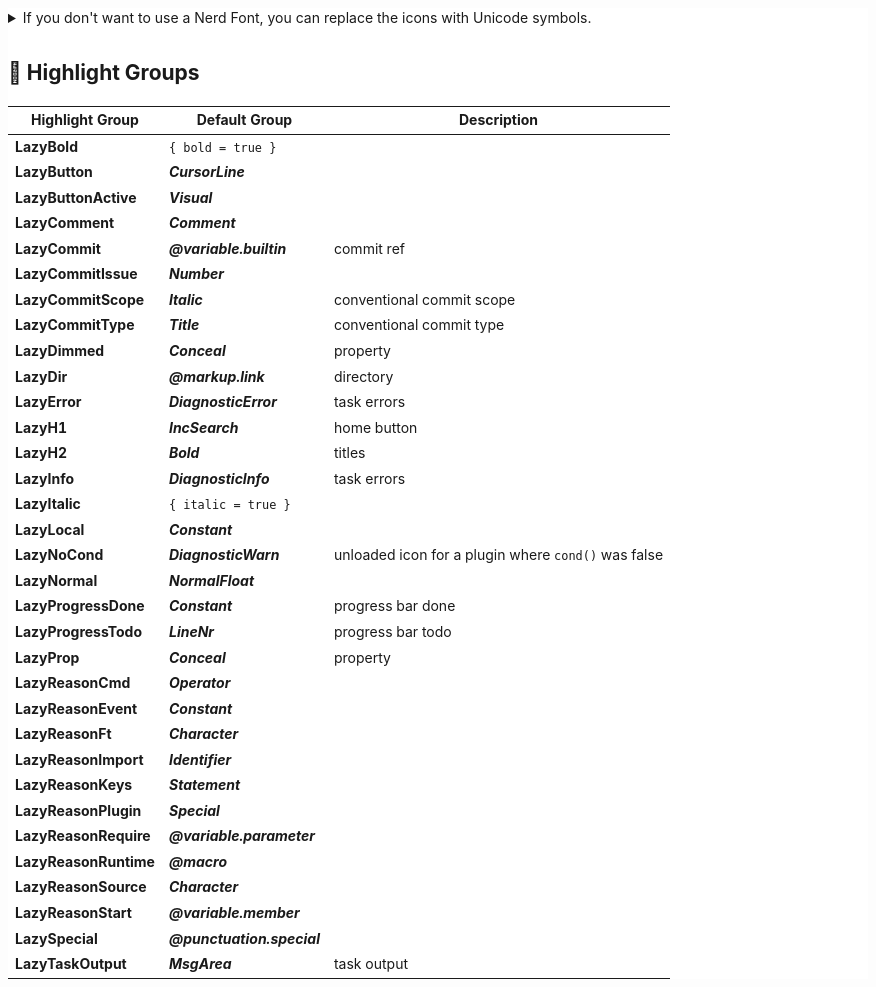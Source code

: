 <details><summary>If you don't want to use a Nerd Font, you can replace the icons with Unicode symbols.</summary></details>

## 🌈 Highlight Groups

| Highlight Group | Default Group | Description |
| --- | --- | --- |
| **LazyBold** | `{ bold = true }` |  |
| **LazyButton** | ***CursorLine*** |  |
| **LazyButtonActive** | ***Visual*** |  |
| **LazyComment** | ***Comment*** |  |
| **LazyCommit** | ***@variable.builtin*** | commit ref |
| **LazyCommitIssue** | ***Number*** |  |
| **LazyCommitScope** | ***Italic*** | conventional commit scope |
| **LazyCommitType** | ***Title*** | conventional commit type |
| **LazyDimmed** | ***Conceal*** | property |
| **LazyDir** | ***@markup.link*** | directory |
| **LazyError** | ***DiagnosticError*** | task errors |
| **LazyH1** | ***IncSearch*** | home button |
| **LazyH2** | ***Bold*** | titles |
| **LazyInfo** | ***DiagnosticInfo*** | task errors |
| **LazyItalic** | `{ italic = true }` |  |
| **LazyLocal** | ***Constant*** |  |
| **LazyNoCond** | ***DiagnosticWarn*** | unloaded icon for a plugin where `cond()` was false |
| **LazyNormal** | ***NormalFloat*** |  |
| **LazyProgressDone** | ***Constant*** | progress bar done |
| **LazyProgressTodo** | ***LineNr*** | progress bar todo |
| **LazyProp** | ***Conceal*** | property |
| **LazyReasonCmd** | ***Operator*** |  |
| **LazyReasonEvent** | ***Constant*** |  |
| **LazyReasonFt** | ***Character*** |  |
| **LazyReasonImport** | ***Identifier*** |  |
| **LazyReasonKeys** | ***Statement*** |  |
| **LazyReasonPlugin** | ***Special*** |  |
| **LazyReasonRequire** | ***@variable.parameter*** |  |
| **LazyReasonRuntime** | ***@macro*** |  |
| **LazyReasonSource** | ***Character*** |  |
| **LazyReasonStart** | ***@variable.member*** |  |
| **LazySpecial** | ***@punctuation.special*** |  |
| **LazyTaskOutput** | ***MsgArea*** | task output |